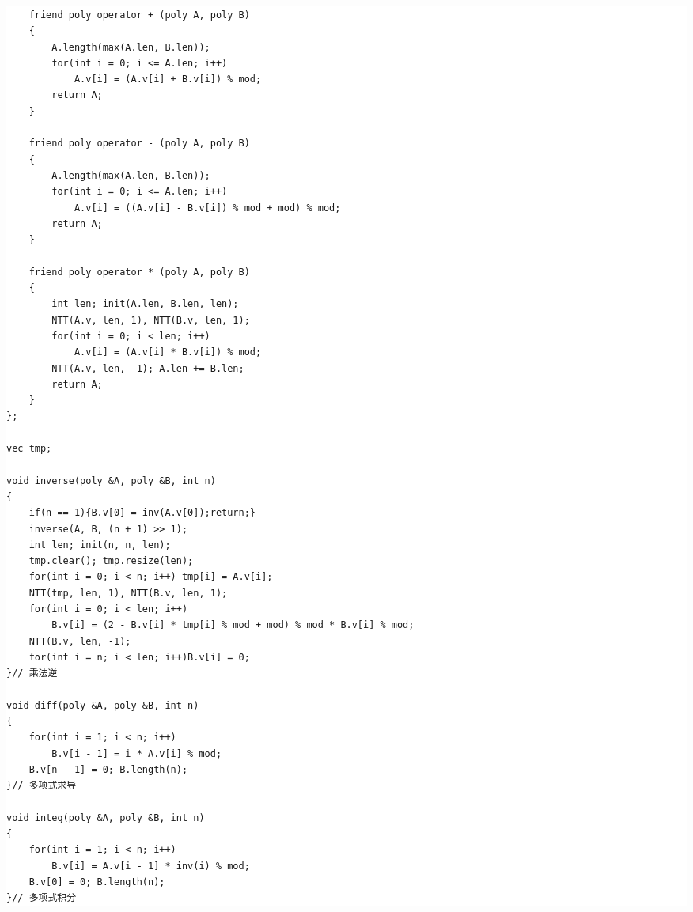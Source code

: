         friend poly operator + (poly A, poly B)
        {
            A.length(max(A.len, B.len));
            for(int i = 0; i <= A.len; i++)
                A.v[i] = (A.v[i] + B.v[i]) % mod;
            return A;
        }

        friend poly operator - (poly A, poly B)
        {
            A.length(max(A.len, B.len));
            for(int i = 0; i <= A.len; i++)
                A.v[i] = ((A.v[i] - B.v[i]) % mod + mod) % mod;
            return A;
        }

        friend poly operator * (poly A, poly B)
        {
            int len; init(A.len, B.len, len);
            NTT(A.v, len, 1), NTT(B.v, len, 1);
            for(int i = 0; i < len; i++)
                A.v[i] = (A.v[i] * B.v[i]) % mod;
            NTT(A.v, len, -1); A.len += B.len;
            return A;
        }
    };

    vec tmp;

    void inverse(poly &A, poly &B, int n)
    {
        if(n == 1){B.v[0] = inv(A.v[0]);return;}
        inverse(A, B, (n + 1) >> 1);
        int len; init(n, n, len);
        tmp.clear(); tmp.resize(len);
        for(int i = 0; i < n; i++) tmp[i] = A.v[i];
        NTT(tmp, len, 1), NTT(B.v, len, 1);
        for(int i = 0; i < len; i++)
            B.v[i] = (2 - B.v[i] * tmp[i] % mod + mod) % mod * B.v[i] % mod;
        NTT(B.v, len, -1);
        for(int i = n; i < len; i++)B.v[i] = 0;
    }// 乘法逆

    void diff(poly &A, poly &B, int n)
    {
        for(int i = 1; i < n; i++)
            B.v[i - 1] = i * A.v[i] % mod;
        B.v[n - 1] = 0; B.length(n);
    }// 多项式求导

    void integ(poly &A, poly &B, int n)
    {
        for(int i = 1; i < n; i++)
            B.v[i] = A.v[i - 1] * inv(i) % mod;
        B.v[0] = 0; B.length(n);
    }// 多项式积分
